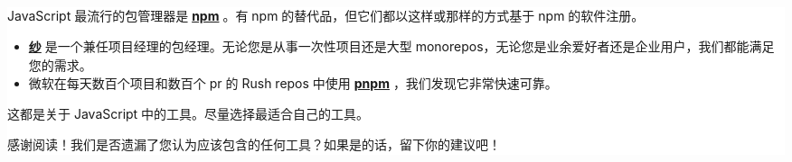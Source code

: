 
JavaScript 最流行的包管理器是 [**npm**](https://github.blog/2020-04-15-npm-has-joined-github/) 。有 npm 的替代品，但它们都以这样或那样的方式基于 npm 的软件注册。

*   [**纱**](https://yarnpkg.com) 是一个兼任项目经理的包经理。无论您是从事一次性项目还是大型 monorepos，无论您是业余爱好者还是企业用户，我们都能满足您的需求。
*   微软在每天数百个项目和数百个 pr 的 Rush repos 中使用 [**pnpm**](https://github.com/pnpm/pnpm) ，我们发现它非常快速可靠。

这都是关于 JavaScript 中的工具。尽量选择最适合自己的工具。

感谢阅读！我们是否遗漏了您认为应该包含的任何工具？如果是的话，留下你的建议吧！
